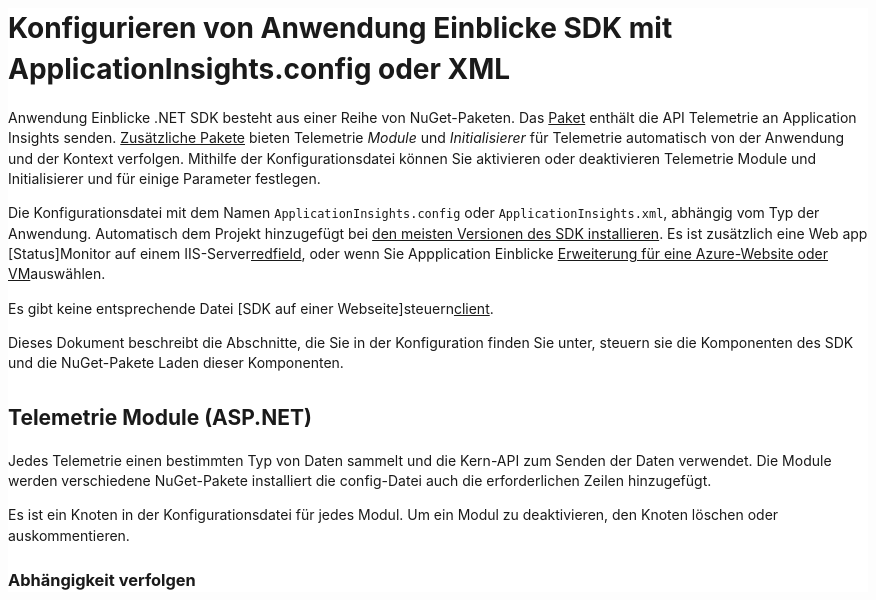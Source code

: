 <properties 
    pageTitle="Konfigurieren von Anwendung Einblicke SDK mit ApplicationInsights.config oder XML" 
    description="Aktivieren oder Deaktivieren von Data Collection Module und Leistungsindikatoren und andere Parameter hinzufügen" 
    services="application-insights"
    documentationCenter="" 
    authors="OlegAnaniev-MSFT"
    editor="alancameronwills" 
    manager="douge"/>
 
<tags 
    ms.service="application-insights" 
    ms.workload="tbd" 
    ms.tgt_pltfrm="ibiza" 
    ms.devlang="na" 
    ms.topic="article" 
    ms.date="03/12/2016" 
    ms.author="awills"/>

# <a name="configuring-the-application-insights-sdk-with-applicationinsightsconfig-or-xml"></a>Konfigurieren von Anwendung Einblicke SDK mit ApplicationInsights.config oder XML

Anwendung Einblicke .NET SDK besteht aus einer Reihe von NuGet-Paketen. Das [Paket](http://www.nuget.org/packages/Microsoft.ApplicationInsights) enthält die API Telemetrie an Application Insights senden. [Zusätzliche Pakete](http://www.nuget.org/packages?q=Microsoft.ApplicationInsights) bieten Telemetrie _Module_ und _Initialisierer_ für Telemetrie automatisch von der Anwendung und der Kontext verfolgen. Mithilfe der Konfigurationsdatei können Sie aktivieren oder deaktivieren Telemetrie Module und Initialisierer und für einige Parameter festlegen.

Die Konfigurationsdatei mit dem Namen `ApplicationInsights.config` oder `ApplicationInsights.xml`, abhängig vom Typ der Anwendung. Automatisch dem Projekt hinzugefügt bei [den meisten Versionen des SDK installieren][start]. Es ist zusätzlich eine Web app [Status]Monitor auf einem IIS-Server[redfield], oder wenn Sie Appplication Einblicke [Erweiterung für eine Azure-Website oder VM](app-insights-azure-web-apps.md)auswählen.

Es gibt keine entsprechende Datei [SDK auf einer Webseite]steuern[client].

Dieses Dokument beschreibt die Abschnitte, die Sie in der Konfiguration finden Sie unter, steuern sie die Komponenten des SDK und die NuGet-Pakete Laden dieser Komponenten.

## <a name="telemetry-modules-aspnet"></a>Telemetrie Module (ASP.NET)

Jedes Telemetrie einen bestimmten Typ von Daten sammelt und die Kern-API zum Senden der Daten verwendet. Die Module werden verschiedene NuGet-Pakete installiert die config-Datei auch die erforderlichen Zeilen hinzugefügt.

Es ist ein Knoten in der Konfigurationsdatei für jedes Modul. Um ein Modul zu deaktivieren, den Knoten löschen oder auskommentieren.



### <a name="dependency-tracking"></a>Abhängigkeit verfolgen


[api]: app-insights-api-custom-events-metrics.md
[client]: app-insights-javascript.md
[diagnostic]: app-insights-diagnostic-search.md
[exceptions]: app-insights-asp-net-exceptions.md
[netlogs]: app-insights-asp-net-trace-logs.md
[new]: app-insights-create-new-resource.md
[redfield]: app-insights-monitor-performance-live-website-now.md
[start]: app-insights-overview.md